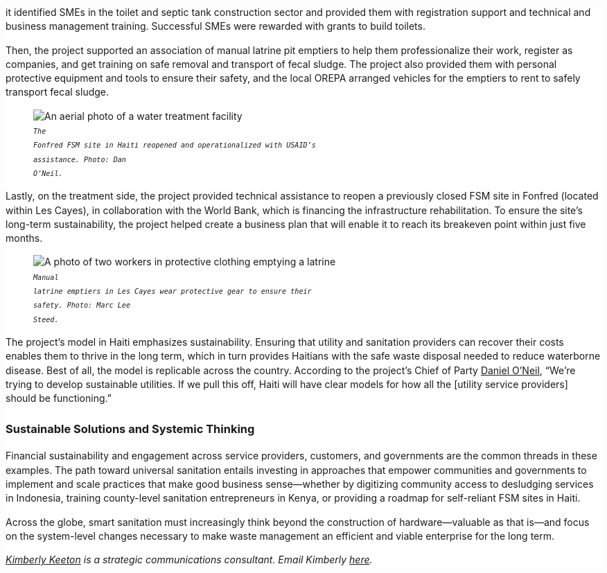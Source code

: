it identified SMEs in the toilet and septic tank construction sector and provided them with registration support and technical and business management training. Successful SMEs were rewarded with grants to build toilets.</p><p>Then, the project supported an association of manual latrine pit emptiers to help them professionalize their work, register as companies, and get training on safe removal and transport of fecal sludge. The project also provided them with personal protective equipment and tools to ensure their safety, and the local OREPA arranged vehicles for the emptiers to rent to safely transport fecal sludge.</p><figure class="kg-card kg-image-card kg-card-hascaption"><img src="https://dai-global-developments.com/uploads/FSM%20site%20Haiti%20-%20Credit%20Dan%20ONeil.JPG" class="kg-image" alt="An aerial photo of a water treatment facility" loading="lazy"><figcaption><code><em><code><em>The Fonfred FSM site in Haiti reopened and operationalized with USAID’s assistance. Photo: Dan O’Neil.</em></code></em></code></figcaption></figure><p>Lastly, on the treatment side, the project provided technical assistance to reopen a previously closed FSM site in Fonfred (located within Les Cayes), in collaboration with the World Bank, which is financing the infrastructure rehabilitation. To ensure the site’s long-term sustainability, the project helped create a business plan that will enable it to reach its breakeven point within just five months.</p><figure class="kg-card kg-image-card kg-card-hascaption"><img src="https://dai-global-developments.com/uploads/Manual%20emptiers%20Haiti%20-%20Credit%20Marc%20Lee%20Steed.jpg" class="kg-image" alt="A photo of two workers in protective clothing emptying a latrine" loading="lazy"><figcaption><code><em><code><em>Manual latrine emptiers in Les Cayes wear protective gear to ensure their safety. Photo: Marc Lee Steed.</em></code></em></code></figcaption></figure><p>The project’s model in Haiti emphasizes sustainability. Ensuring that utility and sanitation providers can recover their costs enables them to thrive in the long term, which in turn provides Haitians with the safe waste disposal needed to reduce waterborne disease. Best of all, the model is replicable across the country. According to the project’s Chief of Party <a href="https://www.dai.com/who-we-are/our-team/daniel-oneil">Daniel O’Neil</a>, “We’re trying to develop sustainable utilities. If we pull this off, Haiti will have clear models for how all the [utility service providers] should be functioning.”</p><h3 id="sustainable-solutions-and-systemic-thinking">Sustainable Solutions and Systemic Thinking</h3><p>Financial sustainability and engagement across service providers, customers, and governments are the common threads in these examples. The path toward universal sanitation entails investing in approaches that empower communities and governments to implement and scale practices that make good business sense—whether by digitizing community access to desludging services in Indonesia, training county-level sanitation entrepreneurs in Kenya, or providing a roadmap for self-reliant FSM sites in Haiti.</p><p>Across the globe, smart sanitation must increasingly think beyond the construction of hardware—valuable as that is—and focus on the system-level changes necessary to make waste management an efficient and viable enterprise for the long term.</p><p><em><a href="https://www.linkedin.com/in/kimberlyekeeton/">Kimberly Keeton</a> is a strategic communications consultant. Email Kimberly <a href="mailto:contact_kimberly_keeton@dai.com">here</a>.</em></p>
  